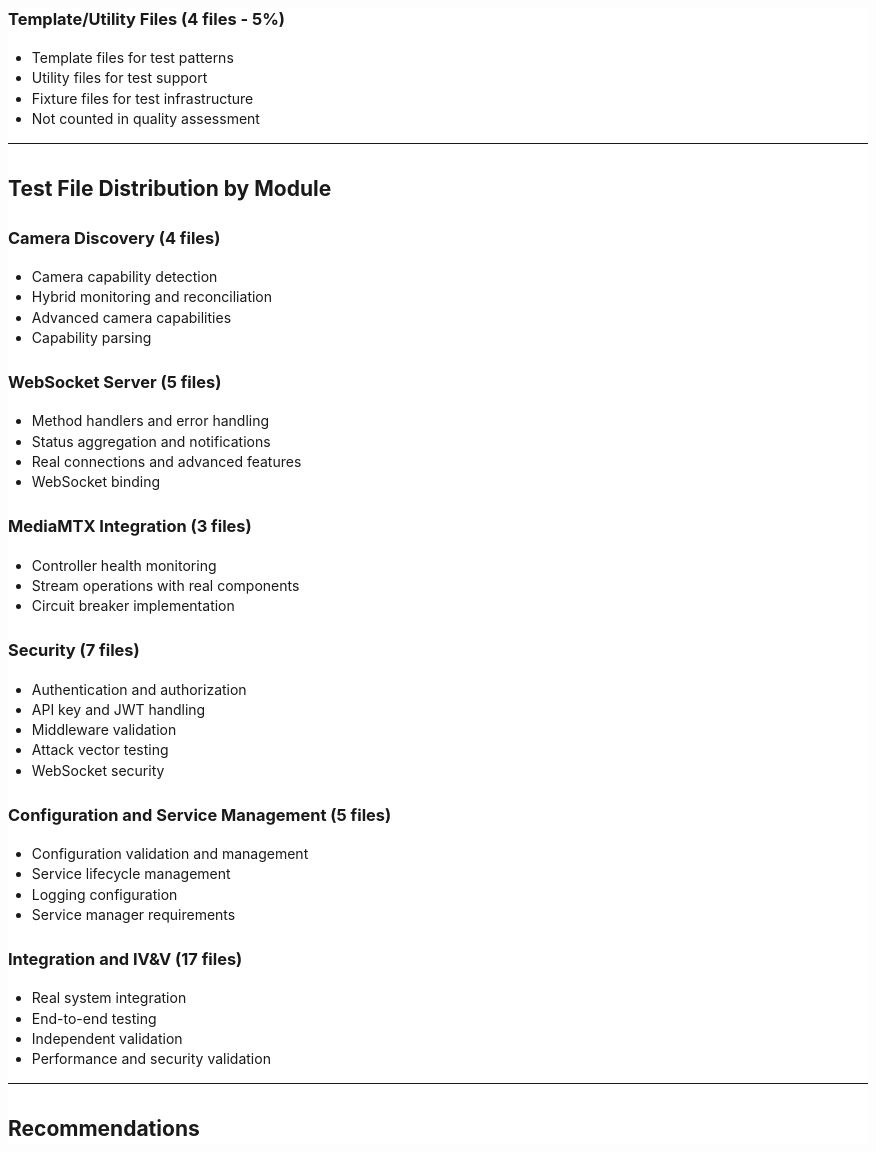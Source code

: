 ### Template/Utility Files (4 files - 5%)
- Template files for test patterns
- Utility files for test support
- Fixture files for test infrastructure
- Not counted in quality assessment

---

## Test File Distribution by Module

### Camera Discovery (4 files)
- Camera capability detection
- Hybrid monitoring and reconciliation
- Advanced camera capabilities
- Capability parsing

### WebSocket Server (5 files)
- Method handlers and error handling
- Status aggregation and notifications
- Real connections and advanced features
- WebSocket binding

### MediaMTX Integration (3 files)
- Controller health monitoring
- Stream operations with real components
- Circuit breaker implementation

### Security (7 files)
- Authentication and authorization
- API key and JWT handling
- Middleware validation
- Attack vector testing
- WebSocket security

### Configuration and Service Management (5 files)
- Configuration validation and management
- Service lifecycle management
- Logging configuration
- Service manager requirements

### Integration and IV&V (17 files)
- Real system integration
- End-to-end testing
- Independent validation
- Performance and security validation

---

## Recommendations

